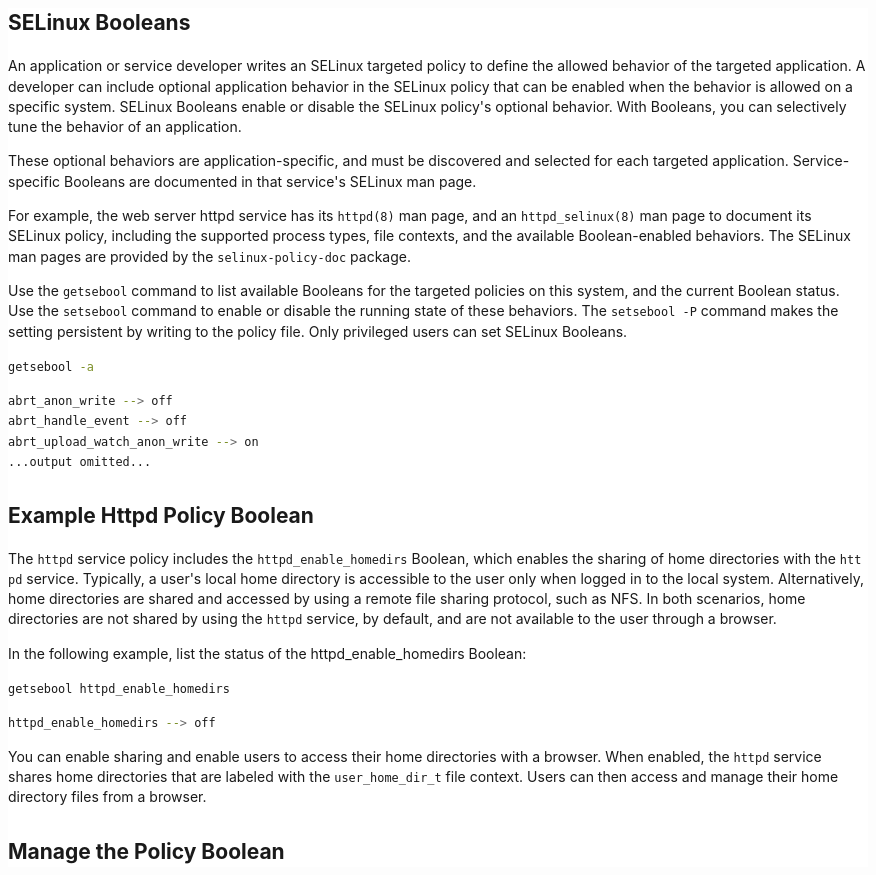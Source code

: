 ## SELinux Booleans

An application or service developer writes an SELinux targeted policy to define the allowed behavior of the targeted application. A developer can include optional application behavior in the SELinux policy that can be enabled when the behavior is allowed on a specific system. SELinux Booleans enable or disable the SELinux policy's optional behavior. With Booleans, you can selectively tune the behavior of an application.

These optional behaviors are application-specific, and must be discovered and selected for each targeted application. Service-specific Booleans are documented in that service's SELinux man page.

For example, the web server httpd service has its `httpd(8)` man page, and an `httpd_selinux(8)` man page to document its SELinux policy, including the supported process types, file contexts, and the available Boolean-enabled behaviors. The SELinux man pages are provided by the `selinux-policy-doc` package.

Use the `getsebool` command to list available Booleans for the targeted policies on this system, and the current Boolean status. Use the `setsebool` command to enable or disable the running state of these behaviors. The `setsebool -P` command makes the setting persistent by writing to the policy file. Only privileged users can set SELinux Booleans.

```bash
getsebool -a
```
```bash
abrt_anon_write --> off
abrt_handle_event --> off
abrt_upload_watch_anon_write --> on
...output omitted...
```

## Example Httpd Policy Boolean

The `httpd` service policy includes the `httpd_enable_homedirs` Boolean, which enables the sharing of home directories with the `httpd` service. Typically, a user's local home directory is accessible to the user only when logged in to the local system. Alternatively, home directories are shared and accessed by using a remote file sharing protocol, such as NFS. In both scenarios, home directories are not shared by using the `httpd` service, by default, and are not available to the user through a browser.

In the following example, list the status of the httpd_enable_homedirs Boolean:

```bash
getsebool httpd_enable_homedirs
```
```bash
httpd_enable_homedirs --> off
```

You can enable sharing and enable users to access their home directories with a browser. When enabled, the `httpd` service shares home directories that are labeled with the `user_home_dir_t` file context. Users can then access and manage their home directory files from a browser.

## Manage the Policy Boolean
